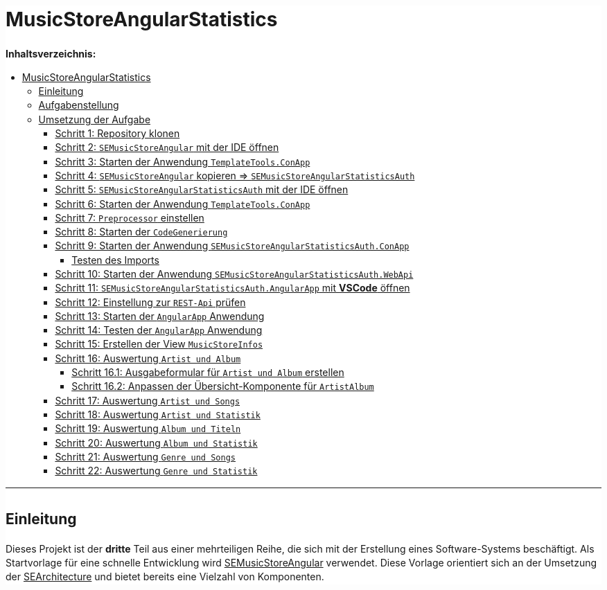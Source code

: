 ﻿# MusicStoreAngularStatistics

**Inhaltsverzeichnis:**

- [MusicStoreAngularStatistics](#musicstoreangularstatistics)
  - [Einleitung](#einleitung)
  - [Aufgabenstellung](#aufgabenstellung)
  - [Umsetzung der Aufgabe](#umsetzung-der-aufgabe)
    - [Schritt 1: Repository klonen](#schritt-1-repository-klonen)
    - [Schritt 2: `SEMusicStoreAngular` mit der IDE öffnen](#schritt-2-semusicstoreangular-mit-der-ide-öffnen)
    - [Schritt 3: Starten der Anwendung `TemplateTools.ConApp`](#schritt-3-starten-der-anwendung-templatetoolsconapp)
    - [Schritt 4: `SEMusicStoreAngular` kopieren =\> `SEMusicStoreAngularStatisticsAuth`](#schritt-4-semusicstoreangular-kopieren--SEMusicStoreAngularStatisticsAuth)
    - [Schritt 5: `SEMusicStoreAngularStatisticsAuth` mit der IDE öffnen](#schritt-5-SEMusicStoreAngularStatisticsAuth-mit-der-ide-öffnen)
    - [Schritt 6: Starten der Anwendung `TemplateTools.ConApp`](#schritt-6-starten-der-anwendung-templatetoolsconapp)
    - [Schritt 7: `Preprocessor` einstellen](#schritt-7-preprocessor-einstellen)
    - [Schritt 8: Starten der `CodeGenerierung`](#schritt-8-starten-der-codegenerierung)
    - [Schritt 9: Starten der Anwendung `SEMusicStoreAngularStatisticsAuth.ConApp`](#schritt-9-starten-der-anwendung-SEMusicStoreAngularStatisticsAuthconapp)
      - [Testen des Imports](#testen-des-imports)
    - [Schritt 10: Starten der Anwendung `SEMusicStoreAngularStatisticsAuth.WebApi`](#schritt-10-starten-der-anwendung-SEMusicStoreAngularStatisticsAuthwebapi)
    - [Schritt 11: `SEMusicStoreAngularStatisticsAuth.AngularApp` mit **VSCode** öffnen](#schritt-11-SEMusicStoreAngularStatisticsAuthangularapp-mit-vscode-öffnen)
    - [Schritt 12: Einstellung zur `REST-Api` prüfen](#schritt-12-einstellung-zur-rest-api-prüfen)
    - [Schritt 13: Starten der `AngularApp` Anwendung](#schritt-13-starten-der-angularapp-anwendung)
    - [Schritt 14: Testen der `AngularApp` Anwendung](#schritt-14-testen-der-angularapp-anwendung)
    - [Schritt 15: Erstellen der View `MusicStoreInfos`](#schritt-15-erstellen-der-view-musicstoreinfos)
    - [Schritt 16: Auswertung `Artist und Album`](#schritt-16-auswertung-artist-und-album)
      - [Schritt 16.1: Ausgabeformular für `Artist und Album` erstellen](#schritt-161-ausgabeformular-für-artist-und-album-erstellen)
      - [Schritt 16.2: Anpassen der Übersicht-Komponente für `ArtistAlbum`](#schritt-162-anpassen-der-übersicht-komponente-für-artistalbum)
    - [Schritt 17: Auswertung `Artist und Songs`](#schritt-17-auswertung-artist-und-songs)
    - [Schritt 18: Auswertung `Artist und Statistik`](#schritt-18-auswertung-artist-und-statistik)
    - [Schritt 19: Auswertung `Album und Titeln`](#schritt-19-auswertung-album-und-titeln)
    - [Schritt 20: Auswertung `Album und Statistik`](#schritt-20-auswertung-album-und-statistik)
    - [Schritt 21: Auswertung `Genre und Songs`](#schritt-21-auswertung-genre-und-songs)
    - [Schritt 22: Auswertung `Genre und Statistik`](#schritt-22-auswertung-genre-und-statistik)

---

## Einleitung

Dieses Projekt ist der **dritte** Teil aus einer mehrteiligen Reihe, die sich mit der Erstellung eines Software-Systems beschäftigt. Als Startvorlage für eine schnelle Entwicklung wird [SEMusicStoreAngular](https://github.com/leoggehrer/SEMusicStoreAngular) verwendet. Diese Vorlage orientiert sich an der Umsetzung der [SEArchitecture](https://github.com/leoggehrer/SEArchitecture) und bietet bereits eine Vielzahl von Komponenten.
